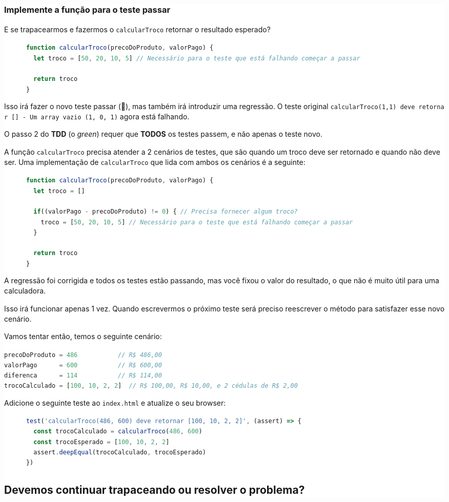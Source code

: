 ### Implemente a função para o teste passar

E se trapacearmos e fazermos o `calcularTroco` retornar o resultado esperado?

```js
      function calcularTroco(precoDoProduto, valorPago) {
        let troco = [50, 20, 10, 5] // Necessário para o teste que está falhando começar a passar

        return troco
      }
```

Isso irá fazer o novo teste passar (:partying_face:), mas também irá introduzir uma regressão. O teste original `calcularTroco(1,1) deve retornar [] - Um array vazio (1, 0, 1)` agora está falhando.

O passo 2 do **TDD** (o _green_) requer que **TODOS** os testes passem, e não apenas o teste novo.

A função `calcularTroco` precisa atender a 2 cenários de testes, que são quando um troco deve ser retornado e quando não deve ser. Uma implementação de `calcularTroco` que lida com ambos os cenários é a seguinte:

```js
      function calcularTroco(precoDoProduto, valorPago) {
        let troco = []

        if((valorPago - precoDoProduto) != 0) { // Precisa fornecer algum troco?
          troco = [50, 20, 10, 5] // Necessário para o teste que está falhando começar a passar
        }

        return troco
      }
```

A regressão foi corrigida e todos os testes estão passando, mas você fixou o valor do resultado, o que não é muito útil para uma calculadora.

Isso irá funcionar apenas 1 vez. Quando escrevermos o próximo teste será preciso reescrever o método para satisfazer esse novo cenário.

Vamos tentar então, temos o seguinte cenário:

```js
precoDoProduto = 486           // R$ 486,00
valorPago      = 600           // R$ 600,00
diferenca      = 114           // R$ 114,00
trocoCalculado = [100, 10, 2, 2]  // R$ 100,00, R$ 10,00, e 2 cédulas de R$ 2,00
```

Adicione o seguinte teste ao `index.html` e atualize o seu browser:

```js
      test('calcularTroco(486, 600) deve retornar [100, 10, 2, 2]', (assert) => {
        const trocoCalculado = calcularTroco(486, 600)
        const trocoEsperado = [100, 10, 2, 2]
        assert.deepEqual(trocoCalculado, trocoEsperado)
      })
```
## Devemos continuar trapaceando ou resolver o problema?

